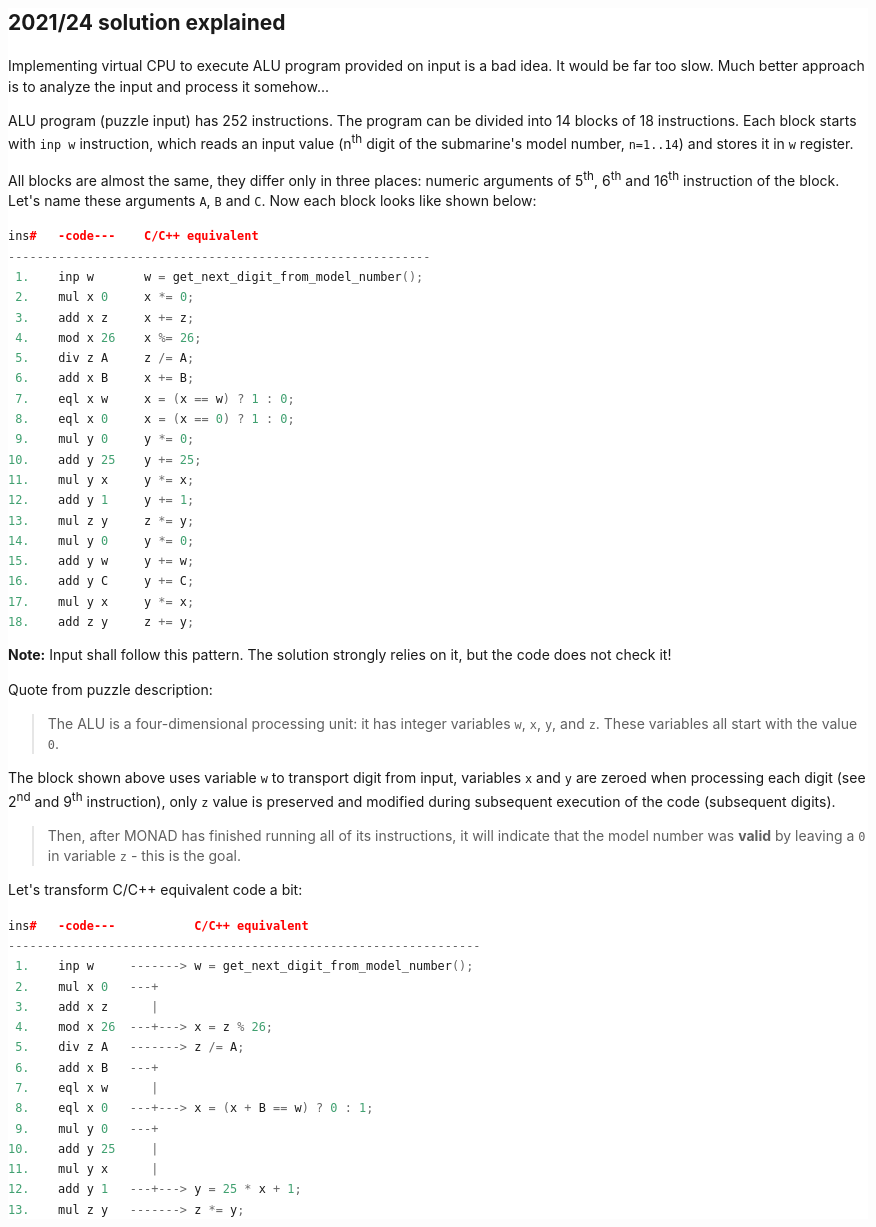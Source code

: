 ## 2021/24 solution explained

Implementing virtual CPU to execute ALU program provided on input is a bad idea. It would be far too slow. Much better approach is to analyze the input and process it somehow...

ALU program (puzzle input) has 252 instructions. The program can be divided into 14 blocks of 18 instructions. Each block starts with `inp w` instruction, which reads an input value (n<sup>th</sup> digit of the submarine's model number, `n=1..14`) and stores it in `w` register.

All blocks are almost the same, they differ only in three places: numeric arguments of 5<sup>th</sup>, 6<sup>th</sup> and 16<sup>th</sup> instruction of the block. Let's name these arguments `A`, `B` and `C`. Now each block looks like shown below:

```C++
ins#   -code---    C/C++ equivalent
-----------------------------------------------------------
 1.    inp w       w = get_next_digit_from_model_number();
 2.    mul x 0     x *= 0;
 3.    add x z     x += z;
 4.    mod x 26    x %= 26;
 5.    div z A     z /= A;
 6.    add x B     x += B;
 7.    eql x w     x = (x == w) ? 1 : 0;
 8.    eql x 0     x = (x == 0) ? 1 : 0;
 9.    mul y 0     y *= 0;
10.    add y 25    y += 25;
11.    mul y x     y *= x;
12.    add y 1     y += 1;
13.    mul z y     z *= y;
14.    mul y 0     y *= 0;
15.    add y w     y += w;
16.    add y C     y += C;
17.    mul y x     y *= x;
18.    add z y     z += y;
```

__Note:__ Input shall follow this pattern. The solution strongly relies on it, but the code does not check it!

Quote from puzzle description:
>The ALU is a four-dimensional processing unit: it has integer variables `w`, `x`, `y`, and `z`. These variables all start with the value `0`.

The block shown above uses variable `w` to transport digit from input, variables `x` and `y` are zeroed when processing each digit (see 2<sup>nd</sup> and 9<sup>th</sup> instruction), only `z` value is preserved and modified during subsequent execution of the code (subsequent digits).

>Then, after MONAD has finished running all of its instructions, it will indicate that the model number was __valid__ by leaving a `0` in variable `z` - this is the goal.

Let's transform C/C++ equivalent code a bit:

```C++
ins#   -code---           C/C++ equivalent
------------------------------------------------------------------
 1.    inp w     -------> w = get_next_digit_from_model_number();
 2.    mul x 0   ---+
 3.    add x z      |
 4.    mod x 26  ---+---> x = z % 26;
 5.    div z A   -------> z /= A;
 6.    add x B   ---+
 7.    eql x w      |
 8.    eql x 0   ---+---> x = (x + B == w) ? 0 : 1;
 9.    mul y 0   ---+
10.    add y 25     |
11.    mul y x      |
12.    add y 1   ---+---> y = 25 * x + 1;
13.    mul z y   -------> z *= y;
```